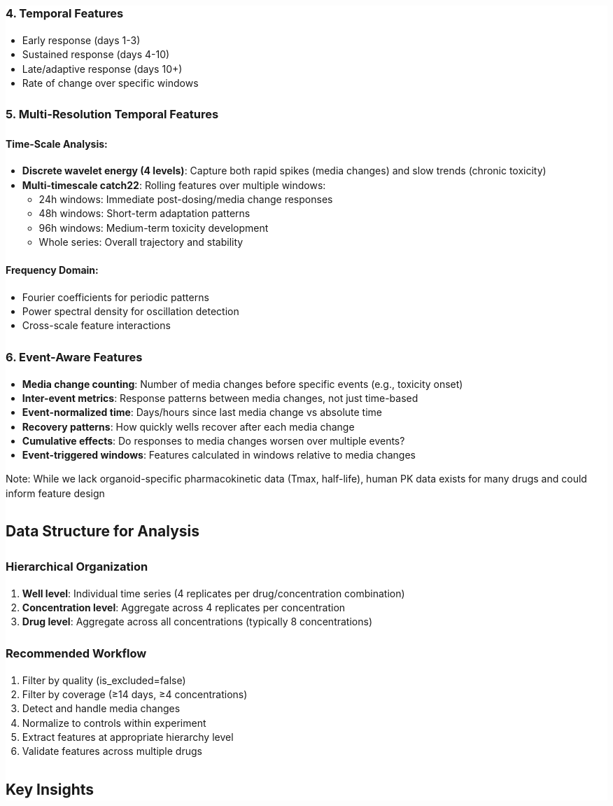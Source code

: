 ### 4. Temporal Features
- Early response (days 1-3)
- Sustained response (days 4-10)
- Late/adaptive response (days 10+)
- Rate of change over specific windows

### 5. Multi-Resolution Temporal Features

#### Time-Scale Analysis:
- **Discrete wavelet energy (4 levels)**: Capture both rapid spikes (media changes) and slow trends (chronic toxicity)
- **Multi-timescale catch22**: Rolling features over multiple windows:
  - 24h windows: Immediate post-dosing/media change responses
  - 48h windows: Short-term adaptation patterns  
  - 96h windows: Medium-term toxicity development
  - Whole series: Overall trajectory and stability

#### Frequency Domain:
- Fourier coefficients for periodic patterns
- Power spectral density for oscillation detection
- Cross-scale feature interactions

### 6. Event-Aware Features
- **Media change counting**: Number of media changes before specific events (e.g., toxicity onset)
- **Inter-event metrics**: Response patterns between media changes, not just time-based
- **Event-normalized time**: Days/hours since last media change vs absolute time
- **Recovery patterns**: How quickly wells recover after each media change
- **Cumulative effects**: Do responses to media changes worsen over multiple events?
- **Event-triggered windows**: Features calculated in windows relative to media changes

Note: While we lack organoid-specific pharmacokinetic data (Tmax, half-life), human PK data exists for many drugs and could inform feature design

## Data Structure for Analysis

### Hierarchical Organization
1. **Well level**: Individual time series (4 replicates per drug/concentration combination)
2. **Concentration level**: Aggregate across 4 replicates per concentration
3. **Drug level**: Aggregate across all concentrations (typically 8 concentrations)

### Recommended Workflow
1. Filter by quality (is_excluded=false)
2. Filter by coverage (≥14 days, ≥4 concentrations)
3. Detect and handle media changes
4. Normalize to controls within experiment
5. Extract features at appropriate hierarchy level
6. Validate features across multiple drugs

## Key Insights
